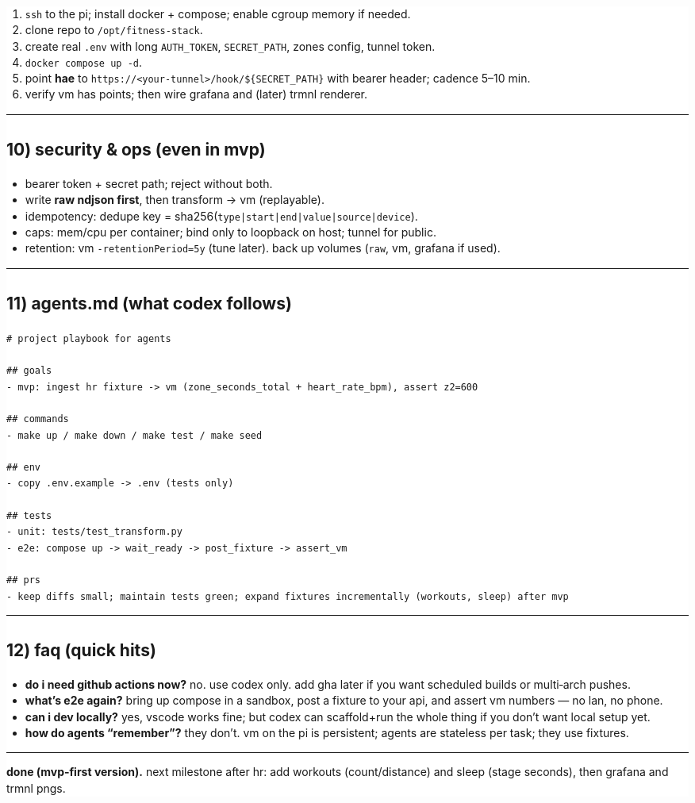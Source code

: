 1. `ssh` to the pi; install docker + compose; enable cgroup memory if needed.
2. clone repo to `/opt/fitness-stack`.
3. create real `.env` with long `AUTH_TOKEN`, `SECRET_PATH`, zones config, tunnel token.
4. `docker compose up -d`.
5. point **hae** to `https://<your-tunnel>/hook/${SECRET_PATH}` with bearer header; cadence 5–10 min.
6. verify vm has points; then wire grafana and (later) trmnl renderer.

---

## 10) security & ops (even in mvp)

* bearer token + secret path; reject without both.
* write **raw ndjson first**, then transform → vm (replayable).
* idempotency: dedupe key = sha256(`type|start|end|value|source|device`).
* caps: mem/cpu per container; bind only to loopback on host; tunnel for public.
* retention: vm `-retentionPeriod=5y` (tune later). back up volumes (`raw`, vm, grafana if used).

---

## 11) agents.md (what codex follows)

```
# project playbook for agents

## goals
- mvp: ingest hr fixture -> vm (zone_seconds_total + heart_rate_bpm), assert z2=600

## commands
- make up / make down / make test / make seed

## env
- copy .env.example -> .env (tests only)

## tests
- unit: tests/test_transform.py
- e2e: compose up -> wait_ready -> post_fixture -> assert_vm

## prs
- keep diffs small; maintain tests green; expand fixtures incrementally (workouts, sleep) after mvp
```

---

## 12) faq (quick hits)

* **do i need github actions now?** no. use codex only. add gha later if you want scheduled builds or multi‑arch pushes.
* **what’s e2e again?** bring up compose in a sandbox, post a fixture to your api, and assert vm numbers — no lan, no phone.
* **can i dev locally?** yes, vscode works fine; but codex can scaffold+run the whole thing if you don’t want local setup yet.
* **how do agents “remember”?** they don’t. vm on the pi is persistent; agents are stateless per task; they use fixtures.

---

**done (mvp‑first version).** next milestone after hr: add workouts (count/distance) and sleep (stage seconds), then grafana and trmnl pngs.



